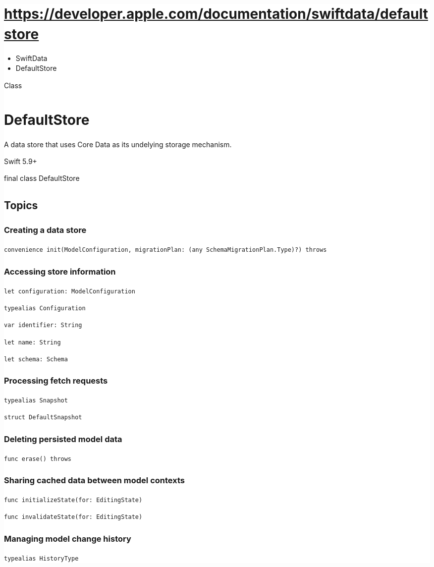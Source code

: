 
# https://developer.apple.com/documentation/swiftdata/defaultstore

- SwiftData
- DefaultStore

Class

# DefaultStore

A data store that uses Core Data as its undelying storage mechanism.

Swift 5.9+

final class DefaultStore

## Topics

### Creating a data store

`convenience init(ModelConfiguration, migrationPlan: (any SchemaMigrationPlan.Type)?) throws`

### Accessing store information

`let configuration: ModelConfiguration`

`typealias Configuration`

`var identifier: String`

`let name: String`

`let schema: Schema`

### Processing fetch requests

`typealias Snapshot`

`struct DefaultSnapshot`

### Deleting persisted model data

`func erase() throws`

### Sharing cached data between model contexts

`func initializeState(for: EditingState)`

`func invalidateState(for: EditingState)`

### Managing model change history

`typealias HistoryType`
